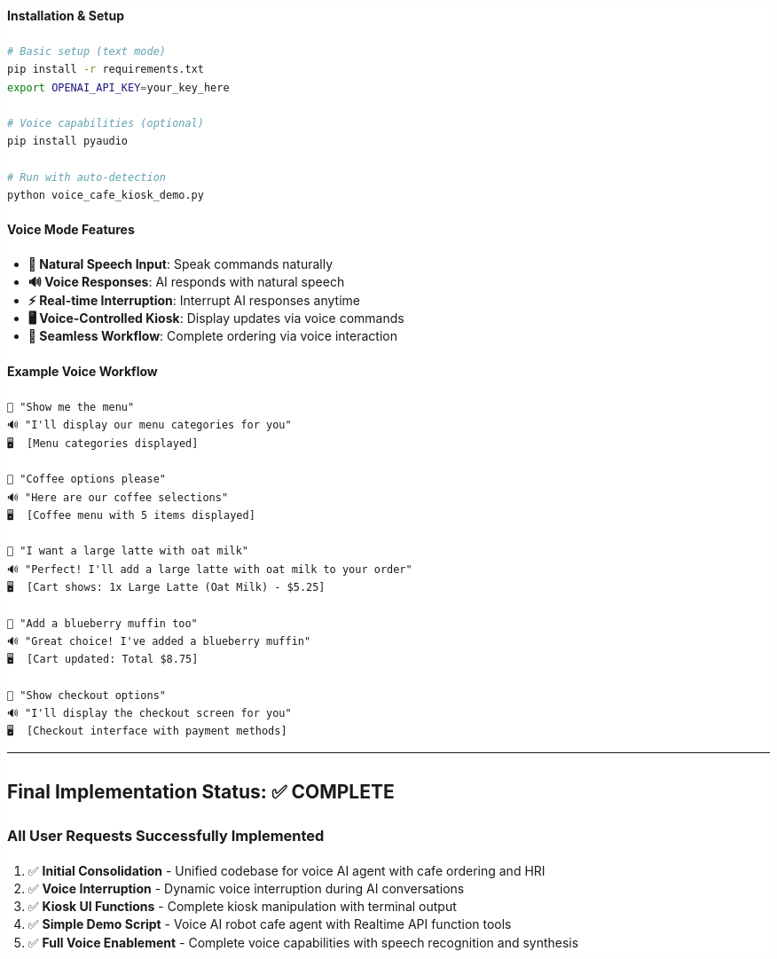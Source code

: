 #### Installation & Setup
```bash
# Basic setup (text mode)
pip install -r requirements.txt
export OPENAI_API_KEY=your_key_here

# Voice capabilities (optional)
pip install pyaudio

# Run with auto-detection
python voice_cafe_kiosk_demo.py
```

#### Voice Mode Features
- **🎤 Natural Speech Input**: Speak commands naturally  
- **🔊 Voice Responses**: AI responds with natural speech
- **⚡ Real-time Interruption**: Interrupt AI responses anytime
- **🖥️  Voice-Controlled Kiosk**: Display updates via voice commands
- **🔄 Seamless Workflow**: Complete ordering via voice interaction

#### Example Voice Workflow
```
🎤 "Show me the menu"
🔊 "I'll display our menu categories for you"
🖥️  [Menu categories displayed]

🎤 "Coffee options please" 
🔊 "Here are our coffee selections"
🖥️  [Coffee menu with 5 items displayed]

🎤 "I want a large latte with oat milk"
🔊 "Perfect! I'll add a large latte with oat milk to your order"
🖥️  [Cart shows: 1x Large Latte (Oat Milk) - $5.25]

🎤 "Add a blueberry muffin too"
🔊 "Great choice! I've added a blueberry muffin"  
🖥️  [Cart updated: Total $8.75]

🎤 "Show checkout options"
🔊 "I'll display the checkout screen for you"
🖥️  [Checkout interface with payment methods]
```

---

## Final Implementation Status: ✅ COMPLETE

### All User Requests Successfully Implemented

1. ✅ **Initial Consolidation** - Unified codebase for voice AI agent with cafe ordering and HRI
2. ✅ **Voice Interruption** - Dynamic voice interruption during AI conversations  
3. ✅ **Kiosk UI Functions** - Complete kiosk manipulation with terminal output
4. ✅ **Simple Demo Script** - Voice AI robot cafe agent with Realtime API function tools
5. ✅ **Full Voice Enablement** - Complete voice capabilities with speech recognition and synthesis
